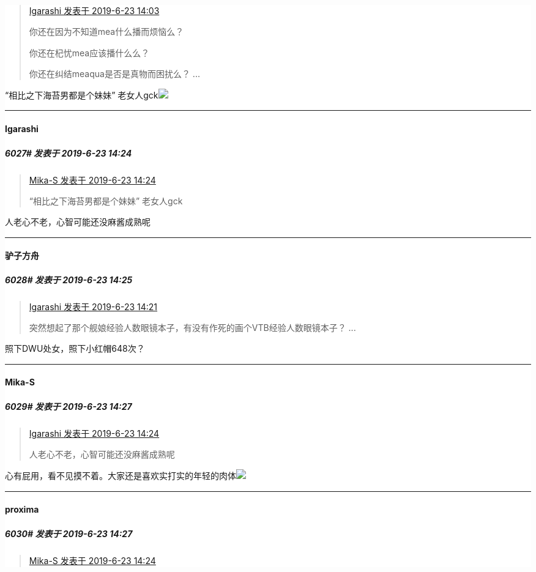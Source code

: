 <blockquote><a href="httphttps://bbs.saraba1st.com/2b/forum.php?mod=redirect&amp;goto=findpost&amp;pid=44241906&amp;ptid=1839962" target="_blank">Igarashi 发表于 2019-6-23 14:03</a>

你还在因为不知道mea什么播而烦恼么？

你还在杞忧mea应该播什么么？

你还在纠结meaqua是否是真物而困扰么？ ...</blockquote>
“相比之下海苔男都是个妹妹” 老女人gck<img src="https://static.saraba1st.com/image/smiley/face2017/063.png" referrerpolicy="no-referrer">


-----

####  Igarashi  
##### 6027#       发表于 2019-6-23 14:24


<blockquote><a href="httphttps://bbs.saraba1st.com/2b/forum.php?mod=redirect&amp;goto=findpost&amp;pid=44242130&amp;ptid=1839962" target="_blank">Mika-S 发表于 2019-6-23 14:24</a>

“相比之下海苔男都是个妹妹” 老女人gck</blockquote>
人老心不老，心智可能还没麻酱成熟呢


-----

####  驴子方舟  
##### 6028#       发表于 2019-6-23 14:25


<blockquote><a href="httphttps://bbs.saraba1st.com/2b/forum.php?mod=redirect&amp;goto=findpost&amp;pid=44242104&amp;ptid=1839962" target="_blank">Igarashi 发表于 2019-6-23 14:21</a>

突然想起了那个舰娘经验人数眼镜本子，有没有作死的画个VTB经验人数眼镜本子？ ...</blockquote>
照下DWU处女，照下小红帽648次？


-----

####  Mika-S  
##### 6029#       发表于 2019-6-23 14:27


<blockquote><a href="httphttps://bbs.saraba1st.com/2b/forum.php?mod=redirect&amp;goto=findpost&amp;pid=44242140&amp;ptid=1839962" target="_blank">Igarashi 发表于 2019-6-23 14:24</a>

人老心不老，心智可能还没麻酱成熟呢</blockquote>
心有屁用，看不见摸不着。大家还是喜欢实打实的年轻的肉体<img src="https://static.saraba1st.com/image/smiley/face2017/067.png" referrerpolicy="no-referrer">


-----

####  proxima  
##### 6030#       发表于 2019-6-23 14:27


<blockquote><a href="httphttps://bbs.saraba1st.com/2b/forum.php?mod=redirect&amp;goto=findpost&amp;pid=44242130&amp;ptid=1839962" target="_blank">Mika-S 发表于 2019-6-23 14:24</a>
